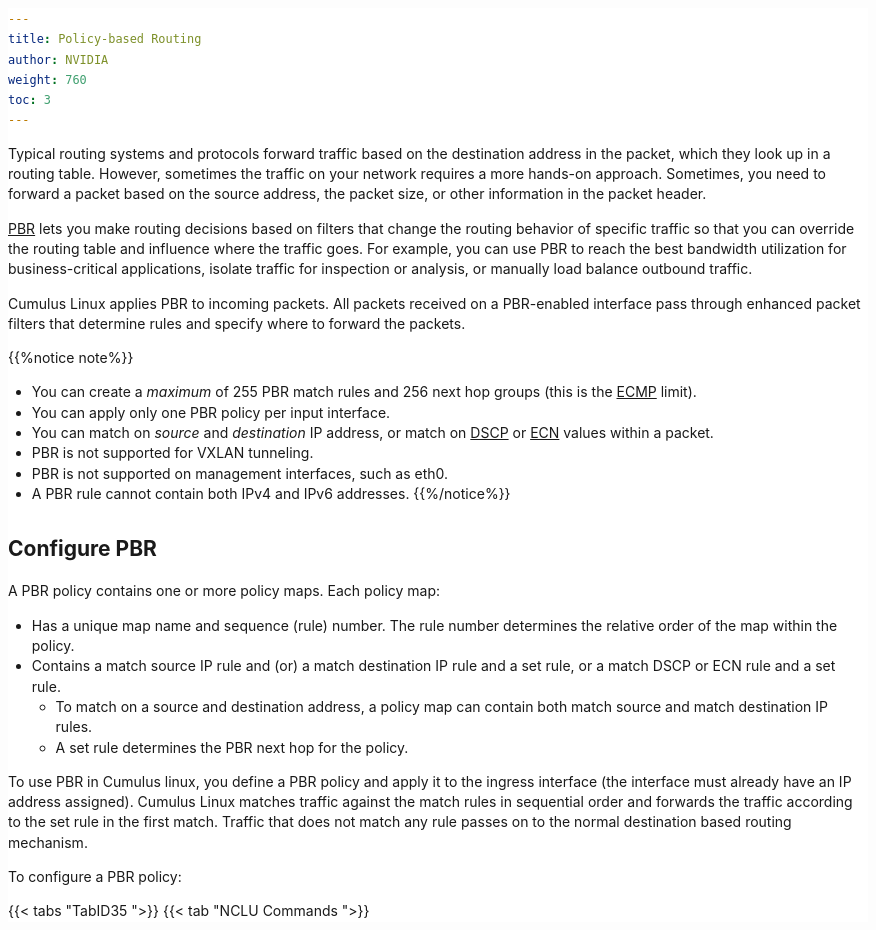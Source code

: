 ```yaml
---
title: Policy-based Routing
author: NVIDIA
weight: 760
toc: 3
---
```

Typical routing systems and protocols forward traffic based on the destination address in the packet, which they look up in a routing table. However, sometimes the traffic on your network requires a more hands-on approach. Sometimes, you need to forward a packet based on the source address, the packet size, or other information in the packet header.

[PBR](## "Policy-based Routing") lets you make routing decisions based on filters that change the routing behavior of specific traffic so that you can override the routing table and influence where the traffic goes. For example, you can use PBR to reach the best bandwidth utilization for business-critical applications, isolate traffic for inspection or analysis, or manually load balance outbound traffic.

Cumulus Linux applies PBR to incoming packets. All packets received on a PBR-enabled interface pass through enhanced packet filters that determine rules and specify where to forward the packets.

{{%notice note%}}
- You can create a *maximum* of 255 PBR match rules and 256 next hop groups (this is the [ECMP](## "Equal Cost Multi Path") limit).
- You can apply only one PBR policy per input interface.
- You can match on *source* and *destination* IP address, or match on [DSCP](## "Differentiated Services Code Point") or [ECN](## "Explicit Congestion Notification") values within a packet.
- PBR is not supported for VXLAN tunneling.
- PBR is not supported on management interfaces, such as eth0.
- A PBR rule cannot contain both IPv4 and IPv6 addresses.
{{%/notice%}}

## Configure PBR

A PBR policy contains one or more policy maps. Each policy map:

- Has a unique map name and sequence (rule) number. The rule number determines the relative order of the map within the policy.
- Contains a match source IP rule and (or) a match destination IP rule and a set rule, or a match DSCP or ECN rule and a set rule.
   - To match on a source and destination address, a policy map can contain both match source and match destination IP rules.
   - A set rule determines the PBR next hop for the policy. 

To use PBR in Cumulus linux, you define a PBR policy and apply it to the ingress interface (the interface must already have an IP address assigned). Cumulus Linux matches traffic against the match rules in sequential order and forwards the traffic according to the set rule in the first match. Traffic that does not match any rule passes on to the normal destination based routing mechanism.

To configure a PBR policy:

{{< tabs "TabID35 ">}}
{{< tab "NCLU Commands ">}}
